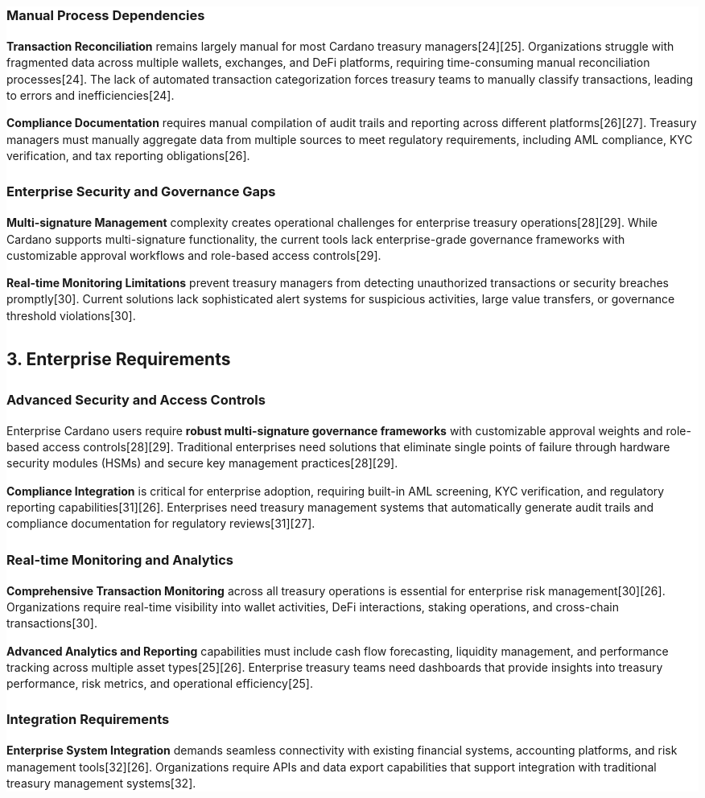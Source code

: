 ### Manual Process Dependencies

**Transaction Reconciliation** remains largely manual for most Cardano treasury managers[24][25]. Organizations struggle with fragmented data across multiple wallets, exchanges, and DeFi platforms, requiring time-consuming manual reconciliation processes[24]. The lack of automated transaction categorization forces treasury teams to manually classify transactions, leading to errors and inefficiencies[24].

**Compliance Documentation** requires manual compilation of audit trails and reporting across different platforms[26][27]. Treasury managers must manually aggregate data from multiple sources to meet regulatory requirements, including AML compliance, KYC verification, and tax reporting obligations[26].

### Enterprise Security and Governance Gaps

**Multi-signature Management** complexity creates operational challenges for enterprise treasury operations[28][29]. While Cardano supports multi-signature functionality, the current tools lack enterprise-grade governance frameworks with customizable approval workflows and role-based access controls[29].

**Real-time Monitoring Limitations** prevent treasury managers from detecting unauthorized transactions or security breaches promptly[30]. Current solutions lack sophisticated alert systems for suspicious activities, large value transfers, or governance threshold violations[30].

## 3. Enterprise Requirements

### Advanced Security and Access Controls

Enterprise Cardano users require **robust multi-signature governance frameworks** with customizable approval weights and role-based access controls[28][29]. Traditional enterprises need solutions that eliminate single points of failure through hardware security modules (HSMs) and secure key management practices[28][29].

**Compliance Integration** is critical for enterprise adoption, requiring built-in AML screening, KYC verification, and regulatory reporting capabilities[31][26]. Enterprises need treasury management systems that automatically generate audit trails and compliance documentation for regulatory reviews[31][27].

### Real-time Monitoring and Analytics

**Comprehensive Transaction Monitoring** across all treasury operations is essential for enterprise risk management[30][26]. Organizations require real-time visibility into wallet activities, DeFi interactions, staking operations, and cross-chain transactions[30].

**Advanced Analytics and Reporting** capabilities must include cash flow forecasting, liquidity management, and performance tracking across multiple asset types[25][26]. Enterprise treasury teams need dashboards that provide insights into treasury performance, risk metrics, and operational efficiency[25].

### Integration Requirements

**Enterprise System Integration** demands seamless connectivity with existing financial systems, accounting platforms, and risk management tools[32][26]. Organizations require APIs and data export capabilities that support integration with traditional treasury management systems[32].
